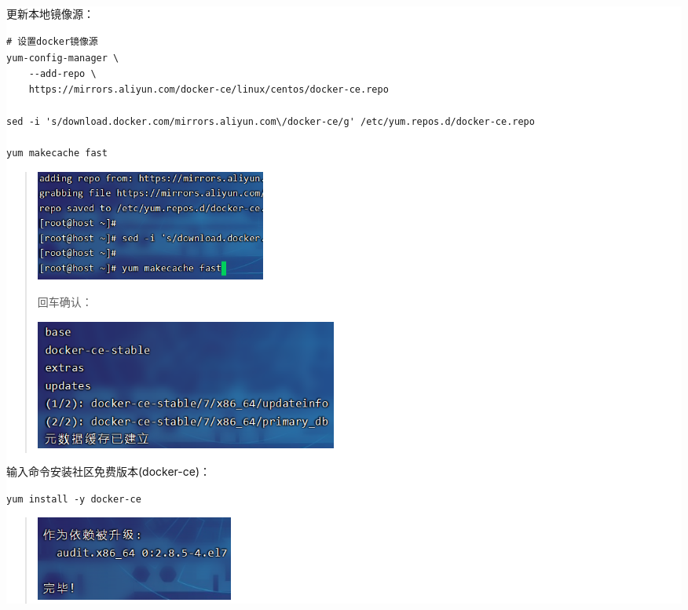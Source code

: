 更新本地镜像源：

```
# 设置docker镜像源
yum-config-manager \
    --add-repo \
    https://mirrors.aliyun.com/docker-ce/linux/centos/docker-ce.repo

sed -i 's/download.docker.com/mirrors.aliyun.com\/docker-ce/g' /etc/yum.repos.d/docker-ce.repo

yum makecache fast

```

> <img src="img/2.安装Docker/image-20230718134440426.png" alt="image-20230718134440426" style="zoom:67%;" />
>
> 回车确认：
>
> <img src="img/2.安装Docker/image-20230718134511680.png" alt="image-20230718134511680" style="zoom: 80%;" />

输入命令安装社区免费版本(docker-ce)：

```
yum install -y docker-ce
```

> <img src="img/2.安装Docker/image-20230718135038461.png" alt="image-20230718135038461" style="zoom:80%;" />

